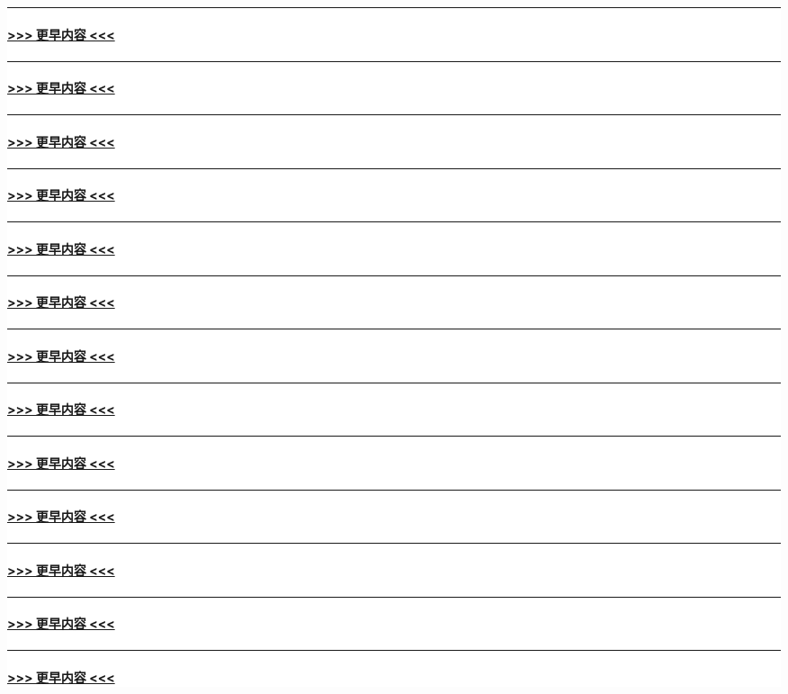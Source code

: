 ----
#### [ >>> 更早内容 <<< ](../indexes/sed0h9sWh-earlier.md?t=10201551)

----
#### [ >>> 更早内容 <<< ](../indexes/sed0h9sWh-earlier.md?t=10201602)

----
#### [ >>> 更早内容 <<< ](../indexes/sed0h9sWh-earlier.md?t=10201651)

----
#### [ >>> 更早内容 <<< ](../indexes/sed0h9sWh-earlier.md?t=10201702)

----
#### [ >>> 更早内容 <<< ](../indexes/sed0h9sWh-earlier.md?t=10201751)

----
#### [ >>> 更早内容 <<< ](../indexes/sed0h9sWh-earlier.md?t=10201802)

----
#### [ >>> 更早内容 <<< ](../indexes/sed0h9sWh-earlier.md?t=10201851)

----
#### [ >>> 更早内容 <<< ](../indexes/sed0h9sWh-earlier.md?t=10201902)

----
#### [ >>> 更早内容 <<< ](../indexes/sed0h9sWh-earlier.md?t=10201951)

----
#### [ >>> 更早内容 <<< ](../indexes/sed0h9sWh-earlier.md?t=10202002)

----
#### [ >>> 更早内容 <<< ](../indexes/sed0h9sWh-earlier.md?t=10202051)

----
#### [ >>> 更早内容 <<< ](../indexes/sed0h9sWh-earlier.md?t=10202102)

----
#### [ >>> 更早内容 <<< ](../indexes/sed0h9sWh-earlier.md?t=10202151)
